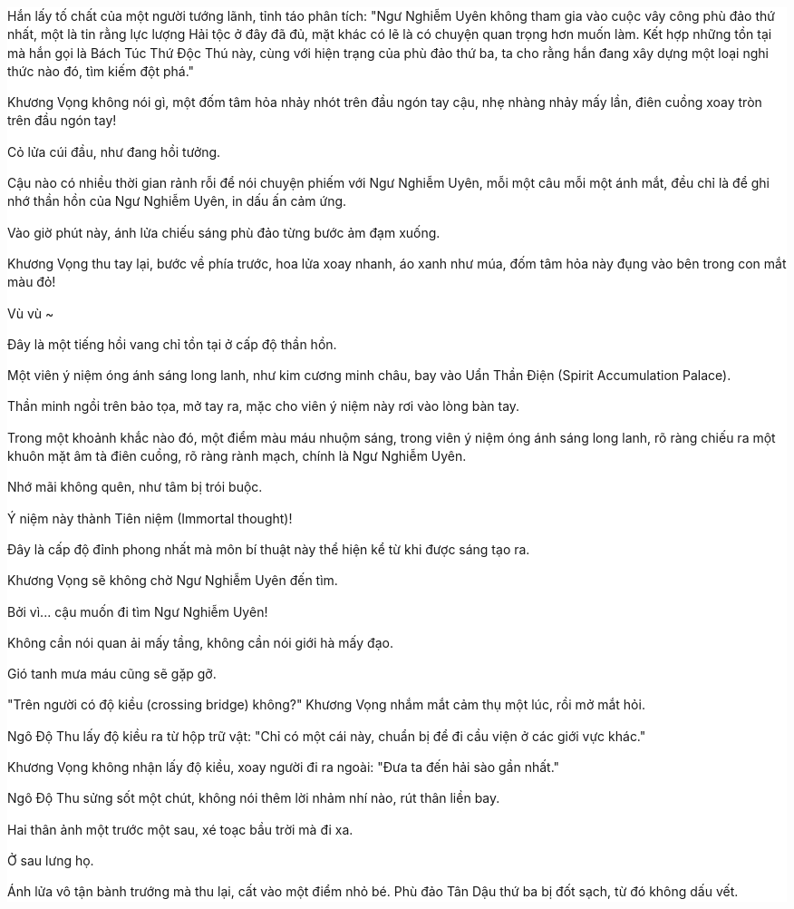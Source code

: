 Hắn lấy tố chất của một người tướng lãnh, tỉnh táo phân tích: "Ngư Nghiễm Uyên không tham gia vào cuộc vây công phù đảo thứ nhất, một là tin rằng lực lượng Hải tộc ở đây đã đủ, mặt khác có lẽ là có chuyện quan trọng hơn muốn làm. Kết hợp những tồn tại mà hắn gọi là Bách Túc Thứ Độc Thú này, cùng với hiện trạng của phù đảo thứ ba, ta cho rằng hắn đang xây dựng một loại nghi thức nào đó, tìm kiếm đột phá."

Khương Vọng không nói gì, một đốm tâm hỏa nhảy nhót trên đầu ngón tay cậu, nhẹ nhàng nhảy mấy lần, điên cuồng xoay tròn trên đầu ngón tay!

Cỏ lửa cúi đầu, như đang hồi tưởng.

Cậu nào có nhiều thời gian rảnh rỗi để nói chuyện phiếm với Ngư Nghiễm Uyên, mỗi một câu mỗi một ánh mắt, đều chỉ là để ghi nhớ thần hồn của Ngư Nghiễm Uyên, in dấu ấn cảm ứng.

Vào giờ phút này, ánh lửa chiếu sáng phù đảo từng bước ảm đạm xuống.

Khương Vọng thu tay lại, bước về phía trước, hoa lửa xoay nhanh, áo xanh như múa, đốm tâm hỏa này đụng vào bên trong con mắt màu đỏ!

Vù vù ~

Đây là một tiếng hồi vang chỉ tồn tại ở cấp độ thần hồn.

Một viên ý niệm óng ánh sáng long lanh, như kim cương minh châu, bay vào Uẩn Thần Điện (Spirit Accumulation Palace).

Thần minh ngồi trên bảo tọa, mở tay ra, mặc cho viên ý niệm này rơi vào lòng bàn tay.

Trong một khoảnh khắc nào đó, một điểm màu máu nhuộm sáng, trong viên ý niệm óng ánh sáng long lanh, rõ ràng chiếu ra một khuôn mặt âm tà điên cuồng, rõ ràng rành mạch, chính là Ngư Nghiễm Uyên.

Nhớ mãi không quên, như tâm bị trói buộc.

Ý niệm này thành Tiên niệm (Immortal thought)!

Đây là cấp độ đỉnh phong nhất mà môn bí thuật này thể hiện kể từ khi được sáng tạo ra.

Khương Vọng sẽ không chờ Ngư Nghiễm Uyên đến tìm.

Bởi vì... cậu muốn đi tìm Ngư Nghiễm Uyên!

Không cần nói quan ải mấy tầng, không cần nói giới hà mấy đạo.

Gió tanh mưa máu cũng sẽ gặp gỡ.

"Trên người có độ kiều (crossing bridge) không?" Khương Vọng nhắm mắt cảm thụ một lúc, rồi mở mắt hỏi.

Ngô Độ Thu lấy độ kiều ra từ hộp trữ vật: "Chỉ có một cái này, chuẩn bị để đi cầu viện ở các giới vực khác."

Khương Vọng không nhận lấy độ kiều, xoay người đi ra ngoài: "Đưa ta đến hải sào gần nhất."

Ngô Độ Thu sửng sốt một chút, không nói thêm lời nhảm nhí nào, rút thân liền bay.

Hai thân ảnh một trước một sau, xé toạc bầu trời mà đi xa.

Ở sau lưng họ.

Ánh lửa vô tận bành trướng mà thu lại, cất vào một điểm nhỏ bé. Phù đảo Tân Dậu thứ ba bị đốt sạch, từ đó không dấu vết.
